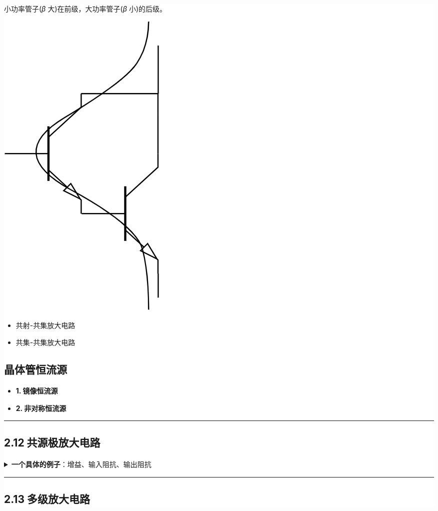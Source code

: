 小功率管子($\beta$ 大)在前级，大功率管子($\beta$ 小)的后级。

<img src="第2章-放大单元与基本组成电路/复合管方向.png">

- 共射-共集放大电路

- 共集-共集放大电路

## 晶体管恒流源

- **1. 镜像恒流源**

- **2. 非对称恒流源**

---

## 2.12 共源极放大电路

<details><summary><b>一个具体的例子</b>：增益、输入阻抗、输出阻抗</summary></details>


---

## 2.13 多级放大电路
